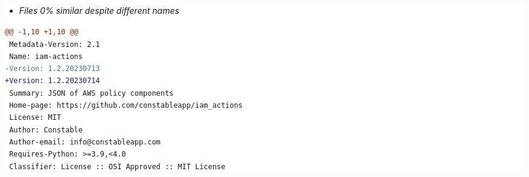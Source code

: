  * *Files 0% similar despite different names*

```diff
@@ -1,10 +1,10 @@
 Metadata-Version: 2.1
 Name: iam-actions
-Version: 1.2.20230713
+Version: 1.2.20230714
 Summary: JSON of AWS policy components
 Home-page: https://github.com/constableapp/iam_actions
 License: MIT
 Author: Constable
 Author-email: info@constableapp.com
 Requires-Python: >=3.9,<4.0
 Classifier: License :: OSI Approved :: MIT License
```

